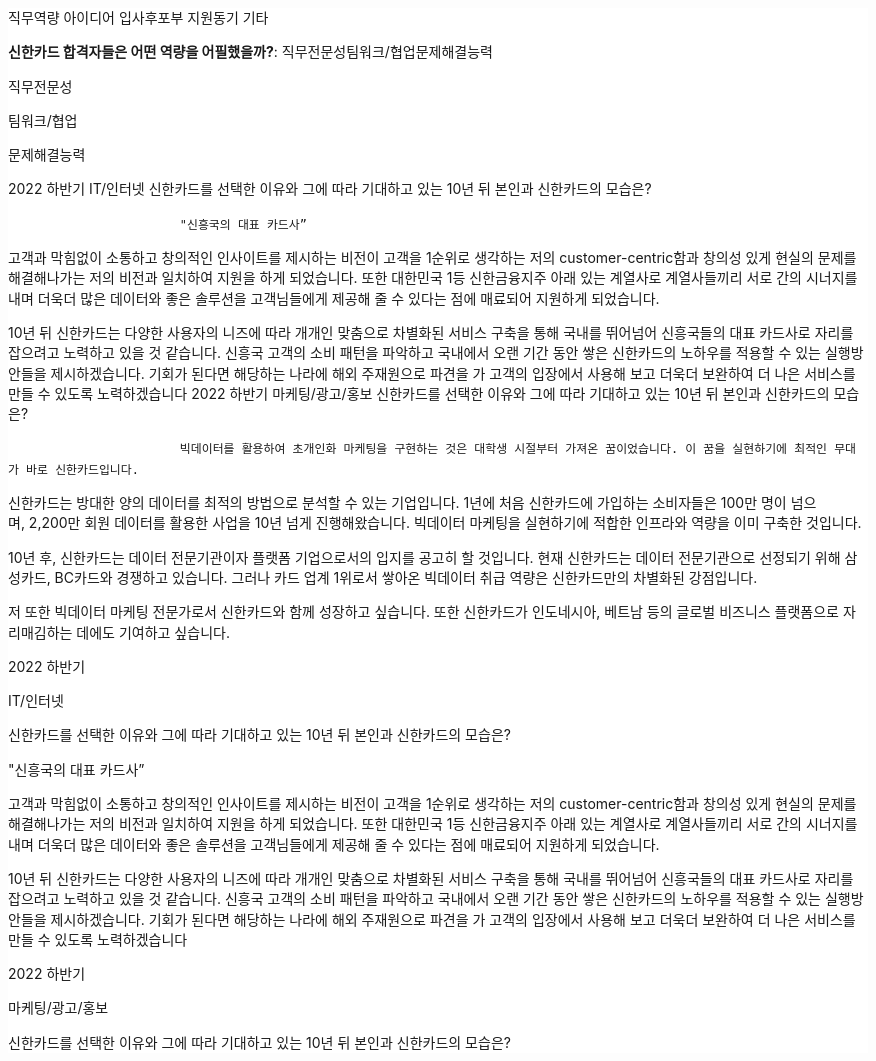 직무역량
아이디어
입사후포부
지원동기
기타

**신한카드 합격자들은 어떤 역량을 어필했을까?**: 직무전문성팀워크/협업문제해결능력

직무전문성

팀워크/협업

문제해결능력

2022 하반기 IT/인터넷 
                            신한카드를 선택한 이유와 그에 따라 기대하고 있는 10년 뒤 본인과 신한카드의 모습은?
                         
                            "신흥국의 대표 카드사”

고객과 막힘없이 소통하고 창의적인 인사이트를 제시하는 비전이 고객을 1순위로 생각하는 저의 customer-centric함과 창의성 있게 현실의 문제를 해결해나가는 저의 비전과 일치하여 지원을 하게 되었습니다. 또한 대한민국 1등 신한금융지주 아래 있는 계열사로 계열사들끼리 서로 간의 시너지를 내며 더욱더 많은 데이터와 좋은 솔루션을 고객님들에게 제공해 줄 수 있다는 점에 매료되어 지원하게 되었습니다.

10년 뒤 신한카드는 다양한 사용자의 니즈에 따라 개개인 맞춤으로 차별화된 서비스 구축을 통해 국내를 뛰어넘어 신흥국들의 대표 카드사로 자리를 잡으려고 노력하고 있을 것 같습니다. 신흥국 고객의 소비 패턴을 파악하고 국내에서 오랜 기간 동안 쌓은 신한카드의 노하우를 적용할 수 있는 실행방안들을 제시하겠습니다. 기회가 된다면 해당하는 나라에 해외 주재원으로 파견을 가 고객의 입장에서 사용해 보고 더욱더 보완하여 더 나은 서비스를 만들 수 있도록 노력하겠습니다
2022 하반기 마케팅/광고/홍보 
                            신한카드를 선택한 이유와 그에 따라 기대하고 있는 10년 뒤 본인과 신한카드의 모습은?
                         
                            빅데이터를 활용하여 초개인화 마케팅을 구현하는 것은 대학생 시절부터 가져온 꿈이었습니다. 이 꿈을 실현하기에 최적인 무대가 바로 신한카드입니다.

신한카드는 방대한 양의 데이터를 최적의 방법으로 분석할 수 있는 기업입니다. 1년에 처음 신한카드에 가입하는 소비자들은 100만 명이 넘으며, 2,200만 회원 데이터를 활용한 사업을 10년 넘게 진행해왔습니다. 빅데이터 마케팅을 실현하기에 적합한 인프라와 역량을 이미 구축한 것입니다.

10년 후, 신한카드는 데이터 전문기관이자 플랫폼 기업으로서의 입지를 공고히 할 것입니다. 현재 신한카드는 데이터 전문기관으로 선정되기 위해 삼성카드, BC카드와 경쟁하고 있습니다. 그러나 카드 업계 1위로서 쌓아온 빅데이터 취급 역량은 신한카드만의 차별화된 강점입니다.

저 또한 빅데이터 마케팅 전문가로서 신한카드와 함께 성장하고 싶습니다. 또한 신한카드가 인도네시아, 베트남 등의 글로벌 비즈니스 플랫폼으로 자리매김하는 데에도 기여하고 싶습니다.

2022 하반기

IT/인터넷

신한카드를 선택한 이유와 그에 따라 기대하고 있는 10년 뒤 본인과 신한카드의 모습은?

"신흥국의 대표 카드사”

고객과 막힘없이 소통하고 창의적인 인사이트를 제시하는 비전이 고객을 1순위로 생각하는 저의 customer-centric함과 창의성 있게 현실의 문제를 해결해나가는 저의 비전과 일치하여 지원을 하게 되었습니다. 또한 대한민국 1등 신한금융지주 아래 있는 계열사로 계열사들끼리 서로 간의 시너지를 내며 더욱더 많은 데이터와 좋은 솔루션을 고객님들에게 제공해 줄 수 있다는 점에 매료되어 지원하게 되었습니다.

10년 뒤 신한카드는 다양한 사용자의 니즈에 따라 개개인 맞춤으로 차별화된 서비스 구축을 통해 국내를 뛰어넘어 신흥국들의 대표 카드사로 자리를 잡으려고 노력하고 있을 것 같습니다. 신흥국 고객의 소비 패턴을 파악하고 국내에서 오랜 기간 동안 쌓은 신한카드의 노하우를 적용할 수 있는 실행방안들을 제시하겠습니다. 기회가 된다면 해당하는 나라에 해외 주재원으로 파견을 가 고객의 입장에서 사용해 보고 더욱더 보완하여 더 나은 서비스를 만들 수 있도록 노력하겠습니다

2022 하반기

마케팅/광고/홍보

신한카드를 선택한 이유와 그에 따라 기대하고 있는 10년 뒤 본인과 신한카드의 모습은?
